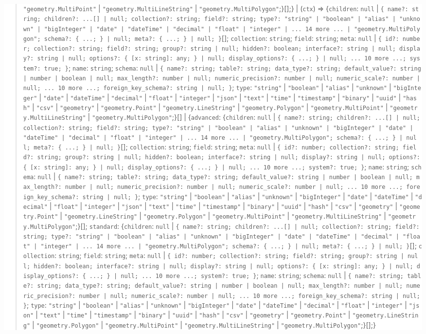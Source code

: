 > `"geometry.MultiPoint"` \| `"geometry.MultiLineString"` \| `"geometry.MultiPolygon"`;}[];} \| (`ctx`) => \{`children`:
> `null` \|
> `{ name?: string; children?: ...[] | null; collection?: string; field?: string; type?: "string" | "boolean" | "alias" | "unknown" | "bigInteger" | "date" | "dateTime" | "decimal" | "float" | "integer" | ... 14 more ... | "geometry.MultiPolygon"; schema?: { ...; } | null; meta?: { ...; } | null; }`[];
> `collection`: `string`; `field`: `string`; `meta`: `null` \|
> `{ id?: number; collection?: string; field?: string; group?: string | null; hidden?: boolean; interface?: string | null; display?: string | null; options?: { [x: string]: any; } | null; display_options?: { ...; } | null; ... 10 more ...; system?: true; }`;
> `name`: `string`; `schema`: `null` \|
> `{ name?: string; table?: string; data_type?: string; default_value?: string | number | boolean | null; max_length?: number | null; numeric_precision?: number | null; numeric_scale?: number | null; ... 10 more ...; foreign_key_schema?: string | null; }`;
> `type`: `"string"` \| `"boolean"` \| `"alias"` \| `"unknown"` \| `"bigInteger"` \| `"date"` \| `"dateTime"` \|
> `"decimal"` \| `"float"` \| `"integer"` \| `"json"` \| `"text"` \| `"time"` \| `"timestamp"` \| `"binary"` \| `"uuid"`
> \| `"hash"` \| `"csv"` \| `"geometry"` \| `"geometry.Point"` \| `"geometry.LineString"` \| `"geometry.Polygon"` \|
> `"geometry.MultiPoint"` \| `"geometry.MultiLineString"` \| `"geometry.MultiPolygon"`;}[] \| \{`advanced`:
> \{`children`: `null` \|
> `{ name?: string; children?: ...[] | null; collection?: string; field?: string; type?: "string" | "boolean" | "alias" | "unknown" | "bigInteger" | "date" | "dateTime" | "decimal" | "float" | "integer" | ... 14 more ... | "geometry.MultiPolygon"; schema?: { ...; } | null; meta?: { ...; } | null; }`[];
> `collection`: `string`; `field`: `string`; `meta`: `null` \|
> `{ id?: number; collection?: string; field?: string; group?: string | null; hidden?: boolean; interface?: string | null; display?: string | null; options?: { [x: string]: any; } | null; display_options?: { ...; } | null; ... 10 more ...; system?: true; }`;
> `name`: `string`; `schema`: `null` \|
> `{ name?: string; table?: string; data_type?: string; default_value?: string | number | boolean | null; max_length?: number | null; numeric_precision?: number | null; numeric_scale?: number | null; ... 10 more ...; foreign_key_schema?: string | null; }`;
> `type`: `"string"` \| `"boolean"` \| `"alias"` \| `"unknown"` \| `"bigInteger"` \| `"date"` \| `"dateTime"` \|
> `"decimal"` \| `"float"` \| `"integer"` \| `"json"` \| `"text"` \| `"time"` \| `"timestamp"` \| `"binary"` \| `"uuid"`
> \| `"hash"` \| `"csv"` \| `"geometry"` \| `"geometry.Point"` \| `"geometry.LineString"` \| `"geometry.Polygon"` \|
> `"geometry.MultiPoint"` \| `"geometry.MultiLineString"` \| `"geometry.MultiPolygon"`;}[]; `standard`: \{`children`:
> `null` \|
> `{ name?: string; children?: ...[] | null; collection?: string; field?: string; type?: "string" | "boolean" | "alias" | "unknown" | "bigInteger" | "date" | "dateTime" | "decimal" | "float" | "integer" | ... 14 more ... | "geometry.MultiPolygon"; schema?: { ...; } | null; meta?: { ...; } | null; }`[];
> `collection`: `string`; `field`: `string`; `meta`: `null` \|
> `{ id?: number; collection?: string; field?: string; group?: string | null; hidden?: boolean; interface?: string | null; display?: string | null; options?: { [x: string]: any; } | null; display_options?: { ...; } | null; ... 10 more ...; system?: true; }`;
> `name`: `string`; `schema`: `null` \|
> `{ name?: string; table?: string; data_type?: string; default_value?: string | number | boolean | null; max_length?: number | null; numeric_precision?: number | null; numeric_scale?: number | null; ... 10 more ...; foreign_key_schema?: string | null; }`;
> `type`: `"string"` \| `"boolean"` \| `"alias"` \| `"unknown"` \| `"bigInteger"` \| `"date"` \| `"dateTime"` \|
> `"decimal"` \| `"float"` \| `"integer"` \| `"json"` \| `"text"` \| `"time"` \| `"timestamp"` \| `"binary"` \| `"uuid"`
> \| `"hash"` \| `"csv"` \| `"geometry"` \| `"geometry.Point"` \| `"geometry.LineString"` \| `"geometry.Polygon"` \|
> `"geometry.MultiPoint"` \| `"geometry.MultiLineString"` \| `"geometry.MultiPolygon"`;}[];}